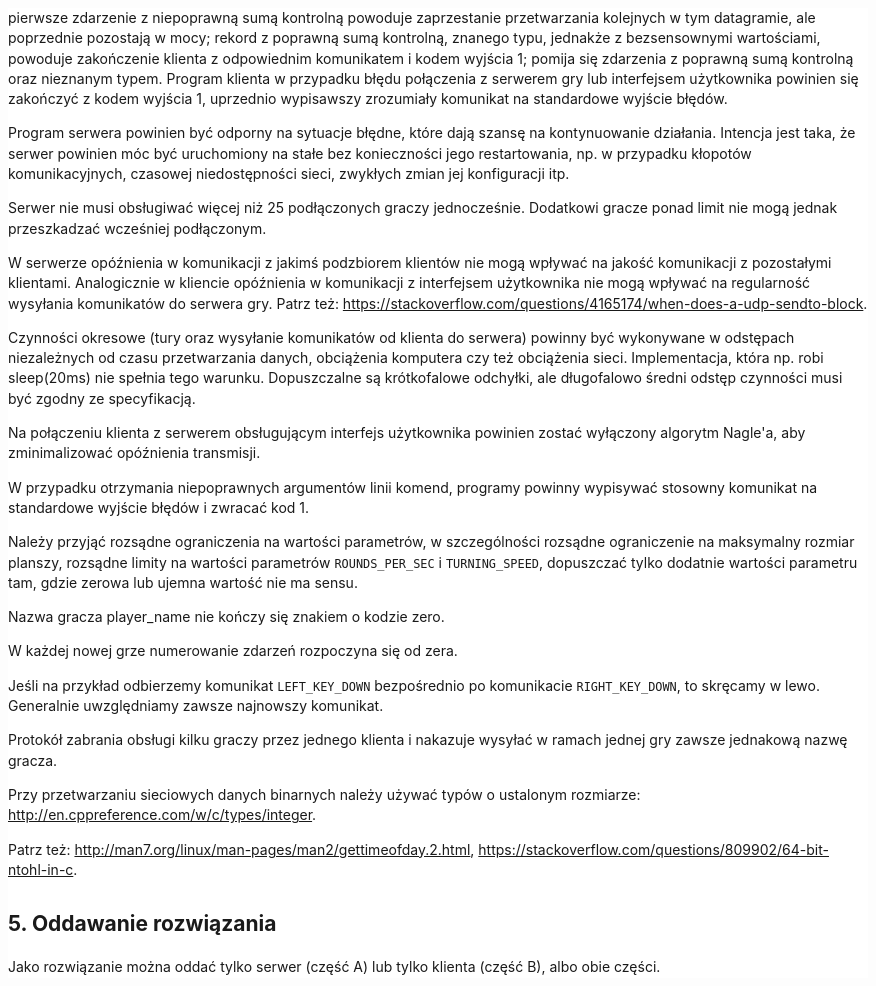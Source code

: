 pierwsze zdarzenie z niepoprawną sumą kontrolną powoduje zaprzestanie przetwarzania kolejnych w tym datagramie, ale poprzednie pozostają w mocy;
rekord z poprawną sumą kontrolną, znanego typu, jednakże z bezsensownymi wartościami, powoduje zakończenie klienta z odpowiednim komunikatem i kodem wyjścia 1;
pomija się zdarzenia z poprawną sumą kontrolną oraz nieznanym typem.
Program klienta w przypadku błędu połączenia z serwerem gry lub interfejsem użytkownika powinien się zakończyć z kodem wyjścia 1, uprzednio wypisawszy zrozumiały komunikat na standardowe wyjście błędów.

Program serwera powinien być odporny na sytuacje błędne, które dają szansę na kontynuowanie działania. Intencja jest taka, że serwer powinien móc być uruchomiony na stałe bez konieczności jego restartowania, np. w przypadku kłopotów komunikacyjnych, czasowej niedostępności sieci, zwykłych zmian jej konfiguracji itp.

Serwer nie musi obsługiwać więcej niż 25 podłączonych graczy jednocześnie. Dodatkowi gracze ponad limit nie mogą jednak przeszkadzać wcześniej podłączonym.

W serwerze opóźnienia w komunikacji z jakimś podzbiorem klientów nie mogą wpływać na jakość komunikacji z pozostałymi klientami. Analogicznie w kliencie opóźnienia w komunikacji z interfejsem użytkownika nie mogą wpływać na regularność wysyłania komunikatów do serwera gry. Patrz też: https://stackoverflow.com/questions/4165174/when-does-a-udp-sendto-block.

Czynności okresowe (tury oraz wysyłanie komunikatów od klienta do serwera) powinny być wykonywane w odstępach niezależnych od czasu przetwarzania danych, obciążenia komputera czy też obciążenia sieci. Implementacja, która np. robi sleep(20ms) nie spełnia tego warunku. Dopuszczalne są krótkofalowe odchyłki, ale długofalowo średni odstęp czynności musi być zgodny ze specyfikacją.

Na połączeniu klienta z serwerem obsługującym interfejs użytkownika powinien zostać wyłączony algorytm Nagle'a, aby zminimalizować opóźnienia transmisji.

W przypadku otrzymania niepoprawnych argumentów linii komend, programy powinny wypisywać stosowny komunikat na standardowe wyjście błędów i zwracać kod 1.

Należy przyjąć rozsądne ograniczenia na wartości parametrów, w szczególności rozsądne ograniczenie na maksymalny rozmiar planszy, rozsądne limity na wartości parametrów `ROUNDS_PER_SEC` i `TURNING_SPEED`, dopuszczać tylko dodatnie wartości parametru tam, gdzie zerowa lub ujemna wartość nie ma sensu.

Nazwa gracza player_name nie kończy się znakiem o kodzie zero.

W każdej nowej grze numerowanie zdarzeń rozpoczyna się od zera.

Jeśli na przykład odbierzemy komunikat `LEFT_KEY_DOWN` bezpośrednio po komunikacie `RIGHT_KEY_DOWN`, to skręcamy w lewo. Generalnie uwzględniamy zawsze najnowszy komunikat.

Protokół zabrania obsługi kilku graczy przez jednego klienta i nakazuje wysyłać w ramach jednej gry zawsze jednakową nazwę gracza.

Przy przetwarzaniu sieciowych danych binarnych należy używać typów o ustalonym rozmiarze: http://en.cppreference.com/w/c/types/integer.

Patrz też: http://man7.org/linux/man-pages/man2/gettimeofday.2.html, https://stackoverflow.com/questions/809902/64-bit-ntohl-in-c.

## 5. Oddawanie rozwiązania
Jako rozwiązanie można oddać tylko serwer (część A) lub tylko klienta (część B), albo obie części.
